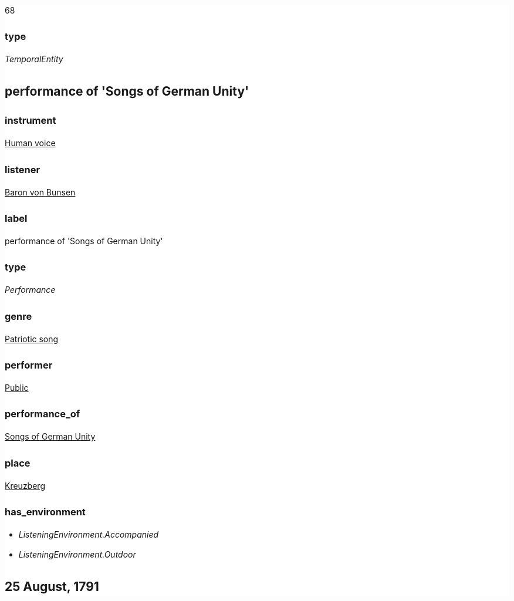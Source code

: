 
68

### type


*TemporalEntity*

## performance of 'Songs of German Unity'

### instrument


[Human voice](#Human-voice)

### listener


[Baron von Bunsen](#Baron-von-Bunsen)

### label


performance of 'Songs of German Unity'

### type


*Performance*

### genre


[Patriotic song](#Patriotic-song)

### performer


[Public](#Public)

### performance_of


[Songs of German Unity](#Songs-of-German-Unity)

### place


[Kreuzberg](#Kreuzberg)

### has_environment

 - *ListeningEnvironment.Accompanied*

 - *ListeningEnvironment.Outdoor*

## 25 August, 1791
